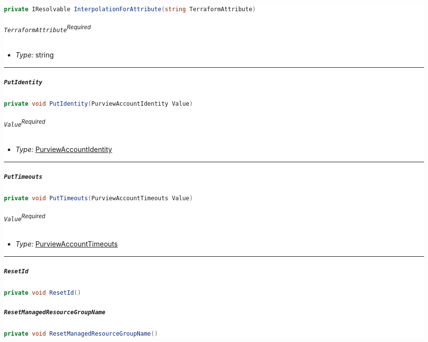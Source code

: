 ```csharp
private IResolvable InterpolationForAttribute(string TerraformAttribute)
```

###### `TerraformAttribute`<sup>Required</sup> <a name="TerraformAttribute" id="@cdktf/provider-azurerm.purviewAccount.PurviewAccount.interpolationForAttribute.parameter.terraformAttribute"></a>

- *Type:* string

---

##### `PutIdentity` <a name="PutIdentity" id="@cdktf/provider-azurerm.purviewAccount.PurviewAccount.putIdentity"></a>

```csharp
private void PutIdentity(PurviewAccountIdentity Value)
```

###### `Value`<sup>Required</sup> <a name="Value" id="@cdktf/provider-azurerm.purviewAccount.PurviewAccount.putIdentity.parameter.value"></a>

- *Type:* <a href="#@cdktf/provider-azurerm.purviewAccount.PurviewAccountIdentity">PurviewAccountIdentity</a>

---

##### `PutTimeouts` <a name="PutTimeouts" id="@cdktf/provider-azurerm.purviewAccount.PurviewAccount.putTimeouts"></a>

```csharp
private void PutTimeouts(PurviewAccountTimeouts Value)
```

###### `Value`<sup>Required</sup> <a name="Value" id="@cdktf/provider-azurerm.purviewAccount.PurviewAccount.putTimeouts.parameter.value"></a>

- *Type:* <a href="#@cdktf/provider-azurerm.purviewAccount.PurviewAccountTimeouts">PurviewAccountTimeouts</a>

---

##### `ResetId` <a name="ResetId" id="@cdktf/provider-azurerm.purviewAccount.PurviewAccount.resetId"></a>

```csharp
private void ResetId()
```

##### `ResetManagedResourceGroupName` <a name="ResetManagedResourceGroupName" id="@cdktf/provider-azurerm.purviewAccount.PurviewAccount.resetManagedResourceGroupName"></a>

```csharp
private void ResetManagedResourceGroupName()
```
